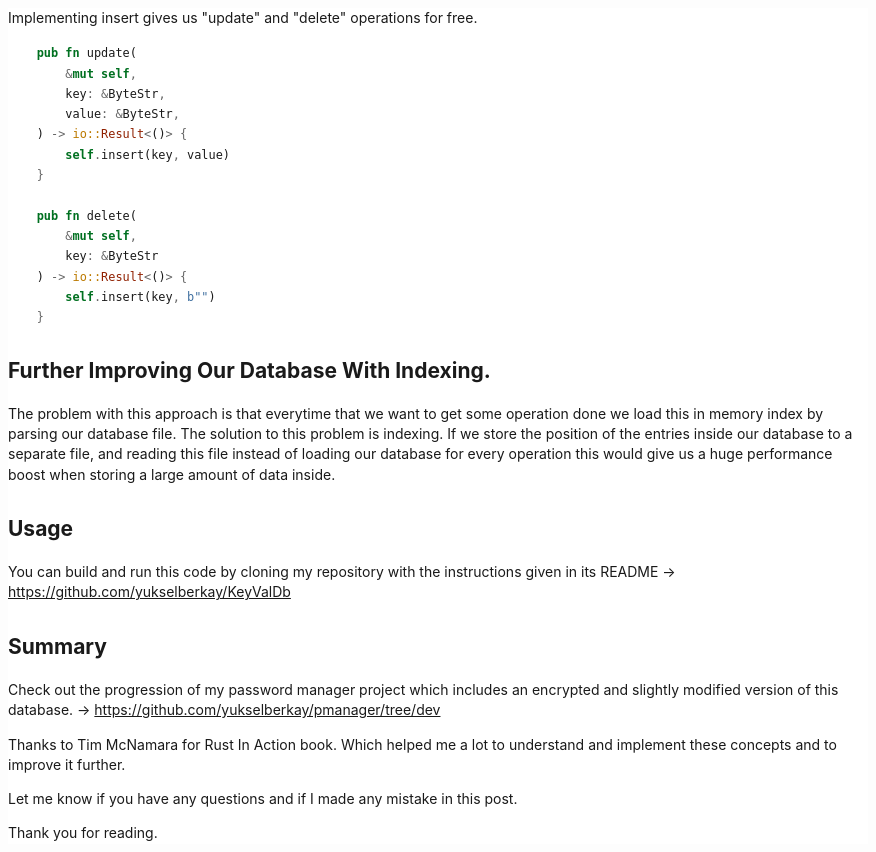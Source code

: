 Implementing insert gives us "update" and "delete" operations for free.
```rust
    pub fn update(
        &mut self,
        key: &ByteStr,
        value: &ByteStr,
    ) -> io::Result<()> {
        self.insert(key, value)
    }

    pub fn delete(
        &mut self,
        key: &ByteStr
    ) -> io::Result<()> {
        self.insert(key, b"")
    }
```

## Further Improving Our Database With Indexing.
The problem with this approach is that everytime that we want to get some operation done we load this in memory index by parsing our database file. The solution to this problem is indexing. If we store the position of the entries inside our database to a separate file, and reading this file instead of loading our database for every operation this would give us a huge performance boost when storing a large amount of data inside.

## Usage
You can build and run this code by cloning my repository with the instructions given in its README -> <https://github.com/yukselberkay/KeyValDb>

## Summary

Check out the progression of my password manager project which includes an encrypted and slightly modified version of this database. -> <https://github.com/yukselberkay/pmanager/tree/dev> 

Thanks to Tim McNamara for Rust In Action book. Which helped me a lot to understand and implement these concepts and to improve it further. 

Let me know if you have any questions and if I made any mistake in this post.

Thank you for reading.